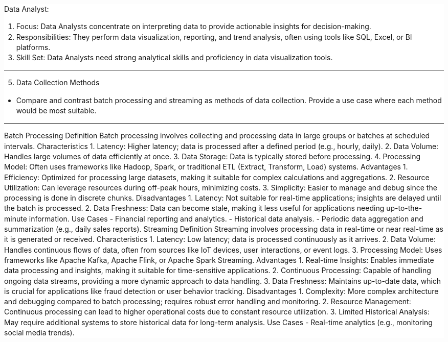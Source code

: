 Data Analyst:
1. Focus:
    Data Analysts concentrate on interpreting data to provide actionable insights for decision-making.
2. Responsibilities:
    They perform data visualization, reporting, and trend analysis, often using tools like SQL, Excel, or BI platforms.
3. Skill Set:
    Data Analysts need strong analytical skills and proficiency in data visualization tools.

---

5. Data Collection Methods
- Compare and contrast batch processing and streaming as methods of data collection.
Provide a use case where each method would be most suitable.

---
Batch Processing
Definition
    Batch processing involves collecting and processing data in large groups or batches at scheduled intervals.
Characteristics
    1. Latency: Higher latency; data is processed after a defined period (e.g., hourly, daily).
    2. Data Volume: Handles large volumes of data efficiently at once.
    3. Data Storage: Data is typically stored before processing.
    4. Processing Model: Often uses frameworks like Hadoop, Spark, or traditional ETL (Extract, Transform, Load) systems.
Advantages
    1. Efficiency: Optimized for processing large datasets, making it suitable for complex calculations and aggregations.
    2. Resource Utilization: Can leverage resources during off-peak hours, minimizing costs.
    3. Simplicity: Easier to manage and debug since the processing is done in discrete chunks.
Disadvantages
    1. Latency: Not suitable for real-time applications; insights are delayed until the batch is processed.
    2. Data Freshness: Data can become stale, making it less useful for applications needing up-to-the-minute information.
Use Cases
    - Financial reporting and analytics.
    - Historical data analysis.
    - Periodic data aggregation and summarization (e.g., daily sales reports).
Streaming
Definition
    Streaming involves processing data in real-time or near real-time as it is generated or received.
Characteristics
    1. Latency: Low latency; data is processed continuously as it arrives.
    2. Data Volume: Handles continuous flows of data, often from sources like IoT devices, user interactions, or event logs.
    3. Processing Model: Uses frameworks like Apache Kafka, Apache Flink, or Apache Spark Streaming.
Advantages
    1. Real-time Insights: Enables immediate data processing and insights, making it suitable for time-sensitive applications.
    2. Continuous Processing: Capable of handling ongoing data streams, providing a more dynamic approach to data handling.
    3. Data Freshness: Maintains up-to-date data, which is crucial for applications like fraud detection or user behavior tracking.
Disadvantages
    1. Complexity: More complex architecture and debugging compared to batch processing; requires robust error handling and monitoring.
    2. Resource Management: Continuous processing can lead to higher operational costs due to constant resource utilization.
    3. Limited Historical Analysis: May require additional systems to store historical data for long-term analysis.
Use Cases
    - Real-time analytics (e.g., monitoring social media trends).
